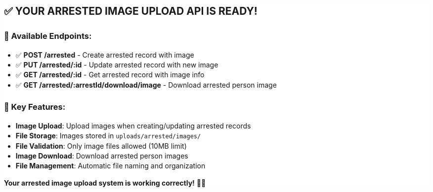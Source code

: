 
## ✅ **YOUR ARRESTED IMAGE UPLOAD API IS READY!**

### **🎉 Available Endpoints:**
- ✅ **POST /arrested** - Create arrested record with image
- ✅ **PUT /arrested/:id** - Update arrested record with new image
- ✅ **GET /arrested/:id** - Get arrested record with image info
- ✅ **GET /arrested/:arrestId/download/image** - Download arrested person image

### **🔧 Key Features:**
- **Image Upload**: Upload images when creating/updating arrested records
- **File Storage**: Images stored in `uploads/arrested/images/`
- **File Validation**: Only image files allowed (10MB limit)
- **Image Download**: Download arrested person images
- **File Management**: Automatic file naming and organization

**Your arrested image upload system is working correctly!** 🚀📸
